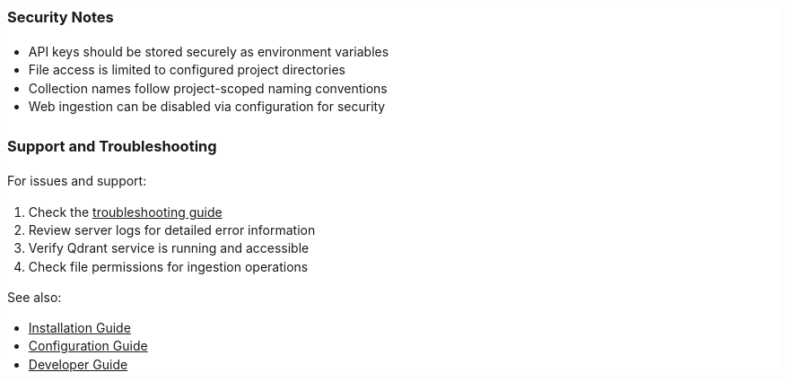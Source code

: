 ### Security Notes

- API keys should be stored securely as environment variables
- File access is limited to configured project directories
- Collection names follow project-scoped naming conventions
- Web ingestion can be disabled via configuration for security

### Support and Troubleshooting

For issues and support:
1. Check the [troubleshooting guide](CONTAINER_TROUBLESHOOTING.md)
2. Review server logs for detailed error information
3. Verify Qdrant service is running and accessible
4. Check file permissions for ingestion operations

See also:
- [Installation Guide](../INSTALLATION.md)
- [Configuration Guide](configuration.md)
- [Developer Guide](../CONTRIBUTING.md)